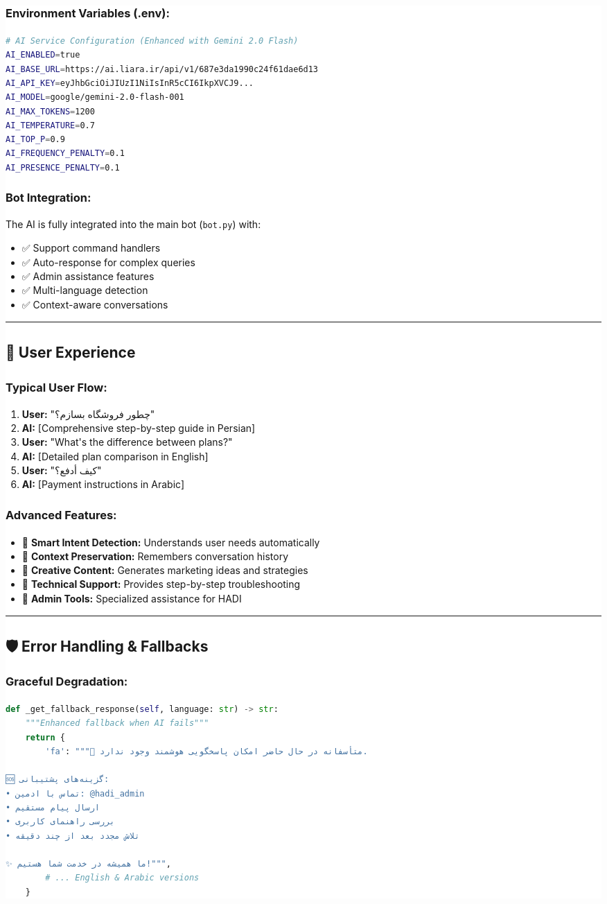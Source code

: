 ### **Environment Variables (.env):**
```bash
# AI Service Configuration (Enhanced with Gemini 2.0 Flash)
AI_ENABLED=true
AI_BASE_URL=https://ai.liara.ir/api/v1/687e3da1990c24f61dae6d13
AI_API_KEY=eyJhbGciOiJIUzI1NiIsInR5cCI6IkpXVCJ9...
AI_MODEL=google/gemini-2.0-flash-001
AI_MAX_TOKENS=1200
AI_TEMPERATURE=0.7
AI_TOP_P=0.9
AI_FREQUENCY_PENALTY=0.1
AI_PRESENCE_PENALTY=0.1
```

### **Bot Integration:**
The AI is fully integrated into the main bot (`bot.py`) with:
- ✅ Support command handlers
- ✅ Auto-response for complex queries
- ✅ Admin assistance features
- ✅ Multi-language detection
- ✅ Context-aware conversations

---

## 🎯 **User Experience**

### **Typical User Flow:**
1. **User:** "چطور فروشگاه بسازم؟"
2. **AI:** [Comprehensive step-by-step guide in Persian]
3. **User:** "What's the difference between plans?"
4. **AI:** [Detailed plan comparison in English]
5. **User:** "كيف أدفع؟"
6. **AI:** [Payment instructions in Arabic]

### **Advanced Features:**
- 🧠 **Smart Intent Detection:** Understands user needs automatically
- 💬 **Context Preservation:** Remembers conversation history
- 🎨 **Creative Content:** Generates marketing ideas and strategies
- 🔧 **Technical Support:** Provides step-by-step troubleshooting
- 👑 **Admin Tools:** Specialized assistance for HADI

---

## 🛡️ **Error Handling & Fallbacks**

### **Graceful Degradation:**
```python
def _get_fallback_response(self, language: str) -> str:
    """Enhanced fallback when AI fails"""
    return {
        'fa': """🤖 متأسفانه در حال حاضر امکان پاسخگویی هوشمند وجود ندارد.
        
🆘 گزینه‌های پشتیبانی:
• تماس با ادمین: @hadi_admin
• ارسال پیام مستقیم
• بررسی راهنمای کاربری
• تلاش مجدد بعد از چند دقیقه

✨ ما همیشه در خدمت شما هستیم!""",
        # ... English & Arabic versions
    }
```
